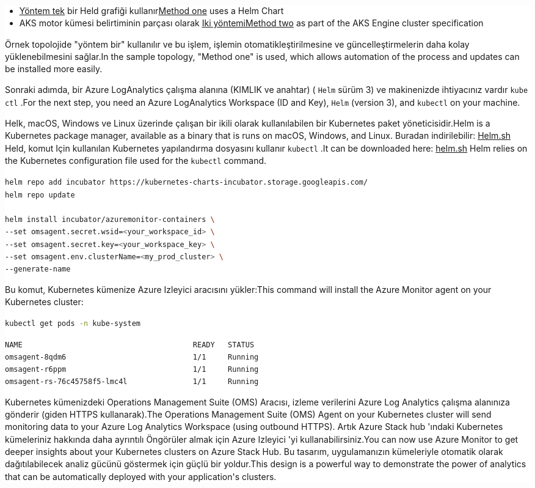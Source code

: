 * <span data-ttu-id="125c9-200">[Yöntem tek](/azure-stack/user/kubernetes-aks-engine-azure-monitor#method-one) bir Held grafiği kullanır</span><span class="sxs-lookup"><span data-stu-id="125c9-200">[Method one](/azure-stack/user/kubernetes-aks-engine-azure-monitor#method-one) uses a Helm Chart</span></span>
* <span data-ttu-id="125c9-201">AKS motor kümesi belirtiminin parçası olarak [Iki yöntemi](/azure-stack/user/kubernetes-aks-engine-azure-monitor#method-two)</span><span class="sxs-lookup"><span data-stu-id="125c9-201">[Method two](/azure-stack/user/kubernetes-aks-engine-azure-monitor#method-two) as part of the AKS Engine cluster specification</span></span>

<span data-ttu-id="125c9-202">Örnek topolojide "yöntem bir" kullanılır ve bu işlem, işlemin otomatikleştirilmesine ve güncelleştirmelerin daha kolay yüklenebilmesini sağlar.</span><span class="sxs-lookup"><span data-stu-id="125c9-202">In the sample topology, "Method one" is used, which allows automation of the process and updates can be installed more easily.</span></span>

<span data-ttu-id="125c9-203">Sonraki adımda, bir Azure LogAnalytics çalışma alanına (KIMLIK ve anahtar) ( `Helm` sürüm 3) ve makinenizde ihtiyacınız vardır `kubectl` .</span><span class="sxs-lookup"><span data-stu-id="125c9-203">For the next step, you need an Azure LogAnalytics Workspace (ID and Key), `Helm` (version 3), and `kubectl` on your machine.</span></span>

<span data-ttu-id="125c9-204">Helk, macOS, Windows ve Linux üzerinde çalışan bir ikili olarak kullanılabilen bir Kubernetes paket yöneticisidir.</span><span class="sxs-lookup"><span data-stu-id="125c9-204">Helm is a Kubernetes package manager, available as a binary that is runs on macOS, Windows, and Linux.</span></span> <span data-ttu-id="125c9-205">Buradan indirilebilir: [Helm.sh](https://helm.sh/docs/intro/quickstart/) Held, komut Için kullanılan Kubernetes yapılandırma dosyasını kullanır `kubectl` .</span><span class="sxs-lookup"><span data-stu-id="125c9-205">It can be downloaded here: [helm.sh](https://helm.sh/docs/intro/quickstart/) Helm relies on the Kubernetes configuration file used for the `kubectl` command.</span></span>

```bash
helm repo add incubator https://kubernetes-charts-incubator.storage.googleapis.com/
helm repo update

helm install incubator/azuremonitor-containers \
--set omsagent.secret.wsid=<your_workspace_id> \
--set omsagent.secret.key=<your_workspace_key> \
--set omsagent.env.clusterName=<my_prod_cluster> \
--generate-name
```

<span data-ttu-id="125c9-206">Bu komut, Kubernetes kümenize Azure Izleyici aracısını yükler:</span><span class="sxs-lookup"><span data-stu-id="125c9-206">This command will install the Azure Monitor agent on your Kubernetes cluster:</span></span>

```bash
kubectl get pods -n kube-system
```

```console
NAME                                       READY   STATUS
omsagent-8qdm6                             1/1     Running
omsagent-r6ppm                             1/1     Running
omsagent-rs-76c45758f5-lmc4l               1/1     Running
```

<span data-ttu-id="125c9-207">Kubernetes kümenizdeki Operations Management Suite (OMS) Aracısı, izleme verilerini Azure Log Analytics çalışma alanınıza gönderir (giden HTTPS kullanarak).</span><span class="sxs-lookup"><span data-stu-id="125c9-207">The Operations Management Suite (OMS) Agent on your Kubernetes cluster will send monitoring data to your Azure Log Analytics Workspace (using outbound HTTPS).</span></span> <span data-ttu-id="125c9-208">Artık Azure Stack hub 'ındaki Kubernetes kümeleriniz hakkında daha ayrıntılı Öngörüler almak için Azure Izleyici 'yi kullanabilirsiniz.</span><span class="sxs-lookup"><span data-stu-id="125c9-208">You can now use Azure Monitor to get deeper insights about your Kubernetes clusters on Azure Stack Hub.</span></span> <span data-ttu-id="125c9-209">Bu tasarım, uygulamanızın kümeleriyle otomatik olarak dağıtılabilecek analiz gücünü göstermek için güçlü bir yoldur.</span><span class="sxs-lookup"><span data-stu-id="125c9-209">This design is a powerful way to demonstrate the power of analytics that can be automatically deployed with your application's clusters.</span></span>
